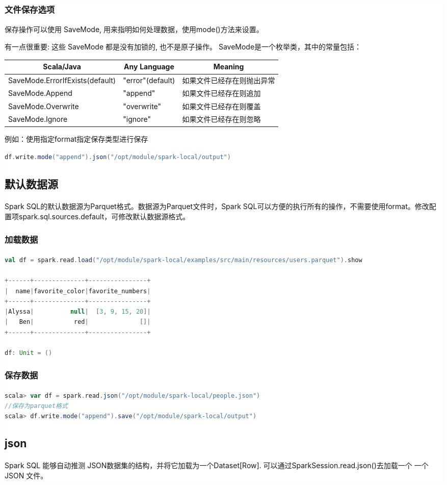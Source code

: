 
### 文件保存选项
保存操作可以使用 SaveMode, 用来指明如何处理数据，使用mode()方法来设置。

有一点很重要: 这些 SaveMode 都是没有加锁的, 也不是原子操作。 
SaveMode是一个枚举类，其中的常量包括：

| Scala/Java                        | Any Language       | Meaning                    |
| --------------------------------- | ------------------ | -------------------------- |
| SaveMode.ErrorIfExists(default) | "error"(default) | 如果文件已经存在则抛出异常 |
| SaveMode.Append                 | "append"         | 如果文件已经存在则追加     |
| SaveMode.Overwrite              | "overwrite"     | 如果文件已经存在则覆盖     |
| SaveMode.Ignore                 | "ignore"         | 如果文件已经存在则忽略     |

例如：使用指定format指定保存类型进行保存
```scala
df.write.mode("append").json("/opt/module/spark-local/output")
```

## 默认数据源
Spark SQL的默认数据源为Parquet格式。数据源为Parquet文件时，Spark SQL可以方便的执行所有的操作，不需要使用format。修改配置项spark.sql.sources.default，可修改默认数据源格式。

### 加载数据
```scala
val df = spark.read.load("/opt/module/spark-local/examples/src/main/resources/users.parquet").show

+------+--------------+----------------+
|  name|favorite_color|favorite_numbers|
+------+--------------+----------------+
|Alyssa|          null|  [3, 9, 15, 20]|
|   Ben|           red|              []|
+------+--------------+----------------+

df: Unit = ()

```

### 保存数据
```scala
scala> var df = spark.read.json("/opt/module/spark-local/people.json")
//保存为parquet格式
scala> df.write.mode("append").save("/opt/module/spark-local/output")

```

## json

Spark SQL 能够自动推测 JSON数据集的结构，并将它加载为一个Dataset\[Row\]. 可以通过SparkSession.read.json()去加载一个 一个JSON 文件。
